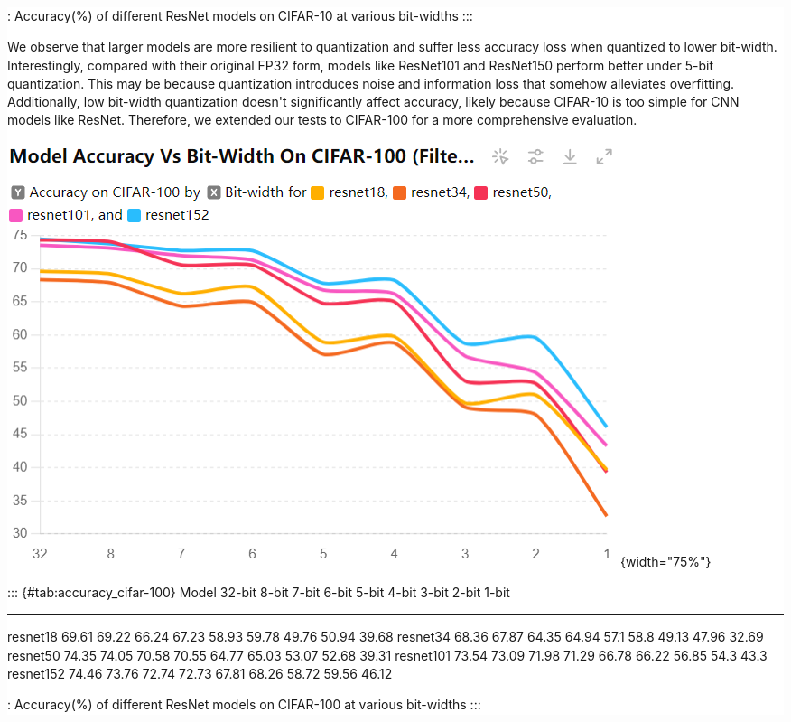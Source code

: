   : Accuracy(%) of different ResNet models on CIFAR-10 at various
  bit-widths
:::

We observe that larger models are more resilient to quantization and
suffer less accuracy loss when quantized to lower bit-width.
Interestingly, compared with their original FP32 form, models like
ResNet101 and ResNet150 perform better under 5-bit quantization. This
may be because quantization introduces noise and information loss that
somehow alleviates overfitting. Additionally, low bit-width quantization
doesn't significantly affect accuracy, likely because CIFAR-10 is too
simple for CNN models like ResNet. Therefore, we extended our tests to
CIFAR-100 for a more comprehensive evaluation.

![image](ptq_resnet_100_fc.png){width="75%"}

::: {#tab:accuracy_cifar-100}
     Model     32-bit   8-bit   7-bit   6-bit   5-bit   4-bit   3-bit   2-bit   1-bit
  ----------- -------- ------- ------- ------- ------- ------- ------- ------- -------
   resnet18    69.61    69.22   66.24   67.23   58.93   59.78   49.76   50.94   39.68
   resnet34    68.36    67.87   64.35   64.94   57.1    58.8    49.13   47.96   32.69
   resnet50    74.35    74.05   70.58   70.55   64.77   65.03   53.07   52.68   39.31
   resnet101   73.54    73.09   71.98   71.29   66.78   66.22   56.85   54.3    43.3
   resnet152   74.46    73.76   72.74   72.73   67.81   68.26   58.72   59.56   46.12

  : Accuracy(%) of different ResNet models on CIFAR-100 at various
  bit-widths
:::
